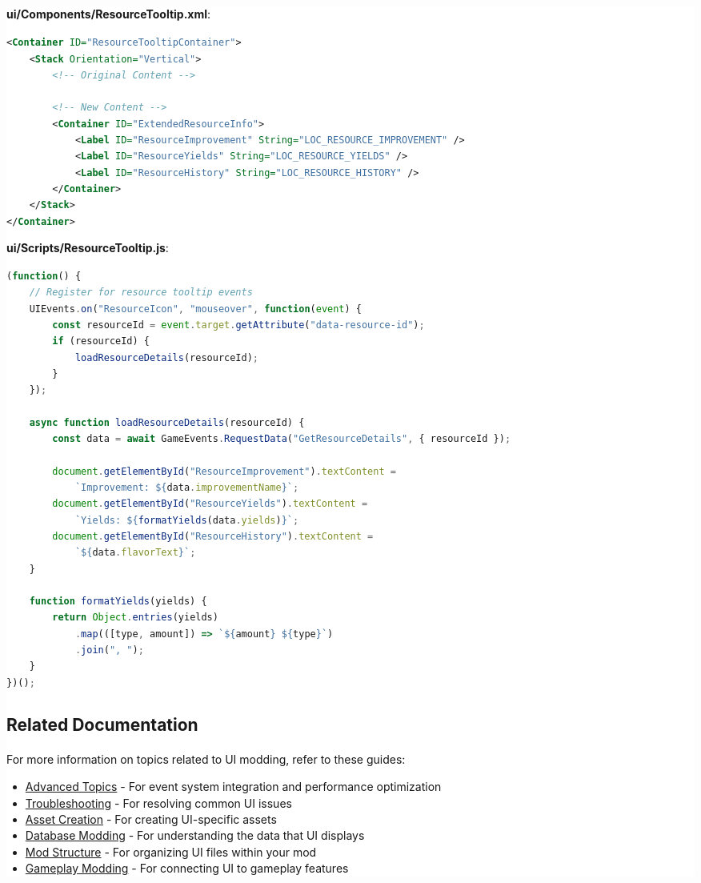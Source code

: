**ui/Components/ResourceTooltip.xml**:
```xml
<Container ID="ResourceTooltipContainer">
	<Stack Orientation="Vertical">
		<!-- Original Content -->
		
		<!-- New Content -->
		<Container ID="ExtendedResourceInfo">
			<Label ID="ResourceImprovement" String="LOC_RESOURCE_IMPROVEMENT" />
			<Label ID="ResourceYields" String="LOC_RESOURCE_YIELDS" />
			<Label ID="ResourceHistory" String="LOC_RESOURCE_HISTORY" />
		</Container>
	</Stack>
</Container>
```

**ui/Scripts/ResourceTooltip.js**:
```javascript
(function() {
	// Register for resource tooltip events
	UIEvents.on("ResourceIcon", "mouseover", function(event) {
		const resourceId = event.target.getAttribute("data-resource-id");
		if (resourceId) {
			loadResourceDetails(resourceId);
		}
	});
	
	async function loadResourceDetails(resourceId) {
		const data = await GameEvents.RequestData("GetResourceDetails", { resourceId });
		
		document.getElementById("ResourceImprovement").textContent = 
			`Improvement: ${data.improvementName}`;
		document.getElementById("ResourceYields").textContent = 
			`Yields: ${formatYields(data.yields)}`;
		document.getElementById("ResourceHistory").textContent = 
			`${data.flavorText}`;
	}
	
	function formatYields(yields) {
		return Object.entries(yields)
			.map(([type, amount]) => `${amount} ${type}`)
			.join(", ");
	}
})();
```

## Related Documentation

For more information on topics related to UI modding, refer to these guides:

- [Advanced Topics](./advanced-topics.md) - For event system integration and performance optimization
- [Troubleshooting](./troubleshooting.md#ui-issues) - For resolving common UI issues
- [Asset Creation](./asset-creation.md#ui-assets) - For creating UI-specific assets
- [Database Modding](./database-modding.md) - For understanding the data that UI displays
- [Mod Structure](./mod-structure.md) - For organizing UI files within your mod
- [Gameplay Modding](./gameplay-modding.md) - For connecting UI to gameplay features
